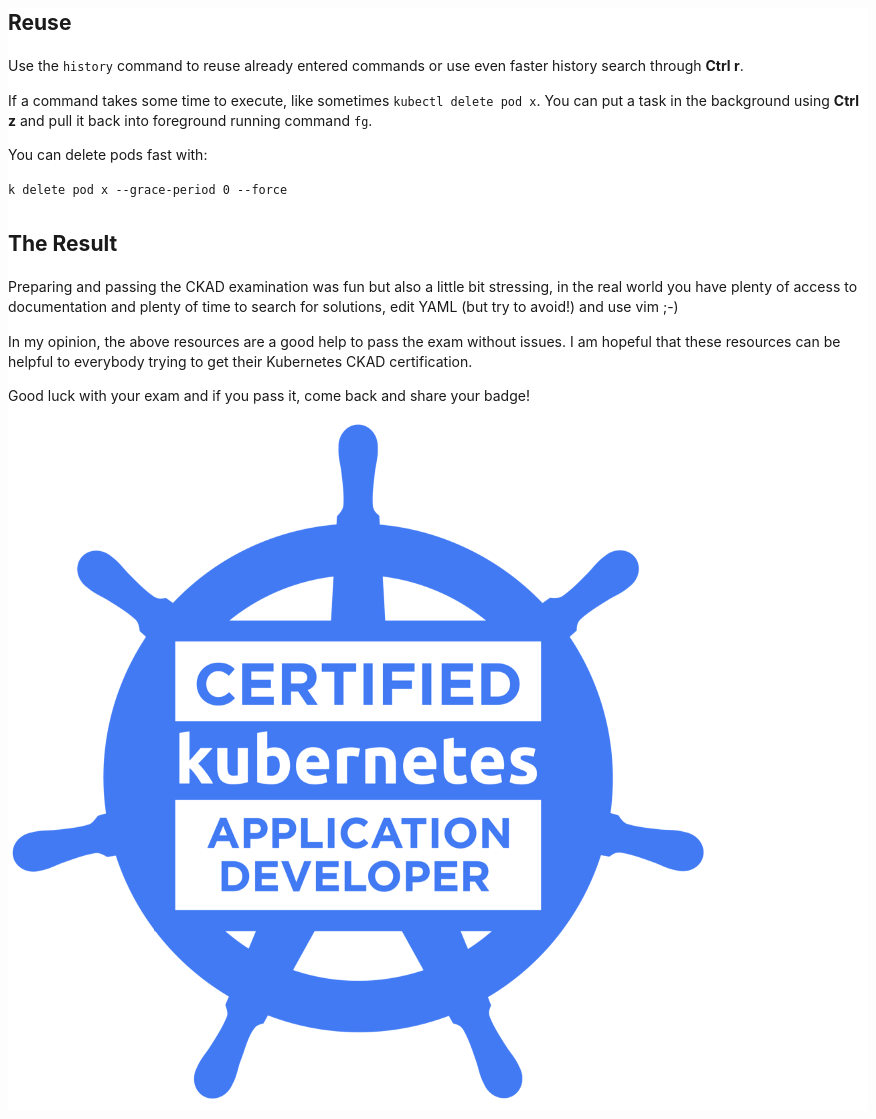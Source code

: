 ## Reuse

Use the `history` command to reuse already entered commands or use even faster history search through **Ctrl r**.

If a command takes some time to execute, like sometimes `kubectl delete pod x`. You can put a task in the background using **Ctrl z** and pull it back into foreground running command `fg`.

You can delete pods fast with:

```
k delete pod x --grace-period 0 --force
```

## The Result

Preparing and passing the CKAD examination was fun but also a little bit stressing, in the real world you have plenty of access to documentation and plenty of time to search for solutions, edit YAML (but try to avoid!) and use vim ;-)

In my opinion, the above resources are a good help to pass the exam without issues. I am hopeful that these resources can be helpful to everybody trying to get their Kubernetes CKAD certification.

Good luck with your exam and if you pass it, come back and share your badge!

![](assets/1_KjxjnnQLnPaQWtAiPmG1uw.png)


